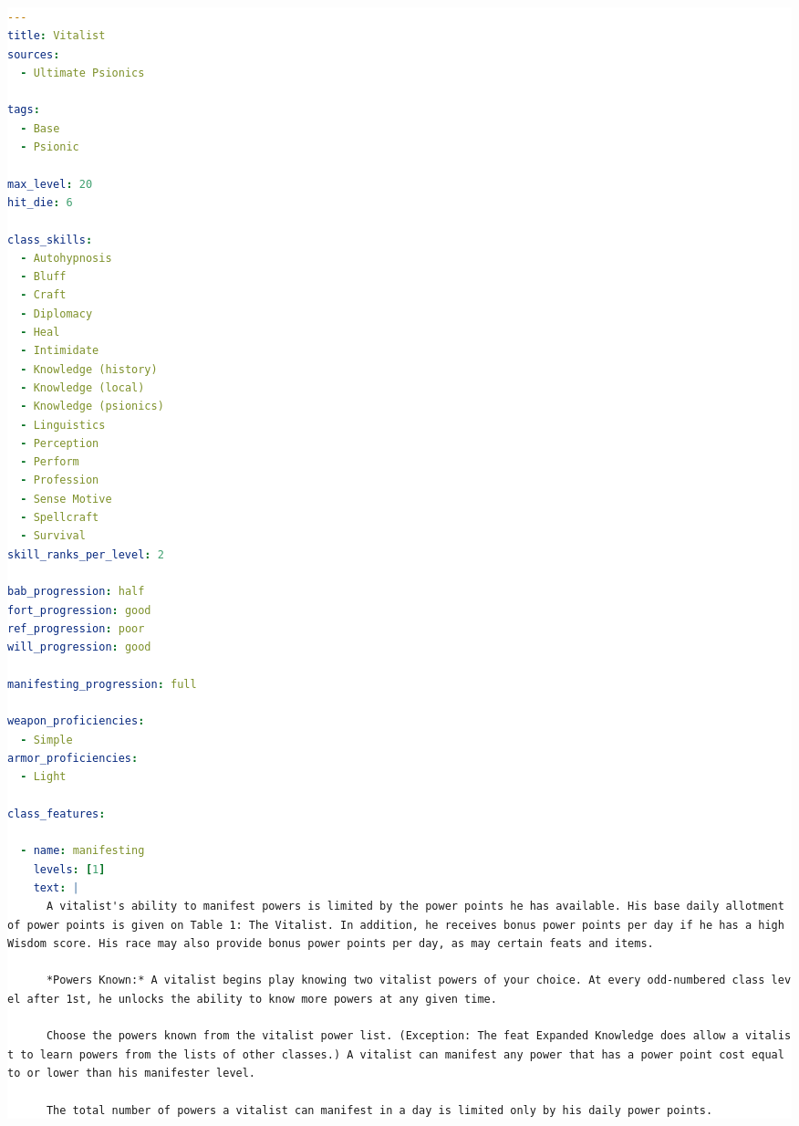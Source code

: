 ```yaml
---
title: Vitalist
sources:
  - Ultimate Psionics

tags:
  - Base
  - Psionic

max_level: 20
hit_die: 6

class_skills:
  - Autohypnosis
  - Bluff
  - Craft
  - Diplomacy
  - Heal
  - Intimidate
  - Knowledge (history)
  - Knowledge (local)
  - Knowledge (psionics)
  - Linguistics
  - Perception
  - Perform
  - Profession
  - Sense Motive
  - Spellcraft
  - Survival
skill_ranks_per_level: 2

bab_progression: half
fort_progression: good
ref_progression: poor
will_progression: good

manifesting_progression: full

weapon_proficiencies:
  - Simple
armor_proficiencies:
  - Light

class_features:

  - name: manifesting
    levels: [1]
    text: |
      A vitalist's ability to manifest powers is limited by the power points he has available. His base daily allotment of power points is given on Table 1: The Vitalist. In addition, he receives bonus power points per day if he has a high Wisdom score. His race may also provide bonus power points per day, as may certain feats and items.

      *Powers Known:* A vitalist begins play knowing two vitalist powers of your choice. At every odd-numbered class level after 1st, he unlocks the ability to know more powers at any given time.

      Choose the powers known from the vitalist power list. (Exception: The feat Expanded Knowledge does allow a vitalist to learn powers from the lists of other classes.) A vitalist can manifest any power that has a power point cost equal to or lower than his manifester level.

      The total number of powers a vitalist can manifest in a day is limited only by his daily power points.

```